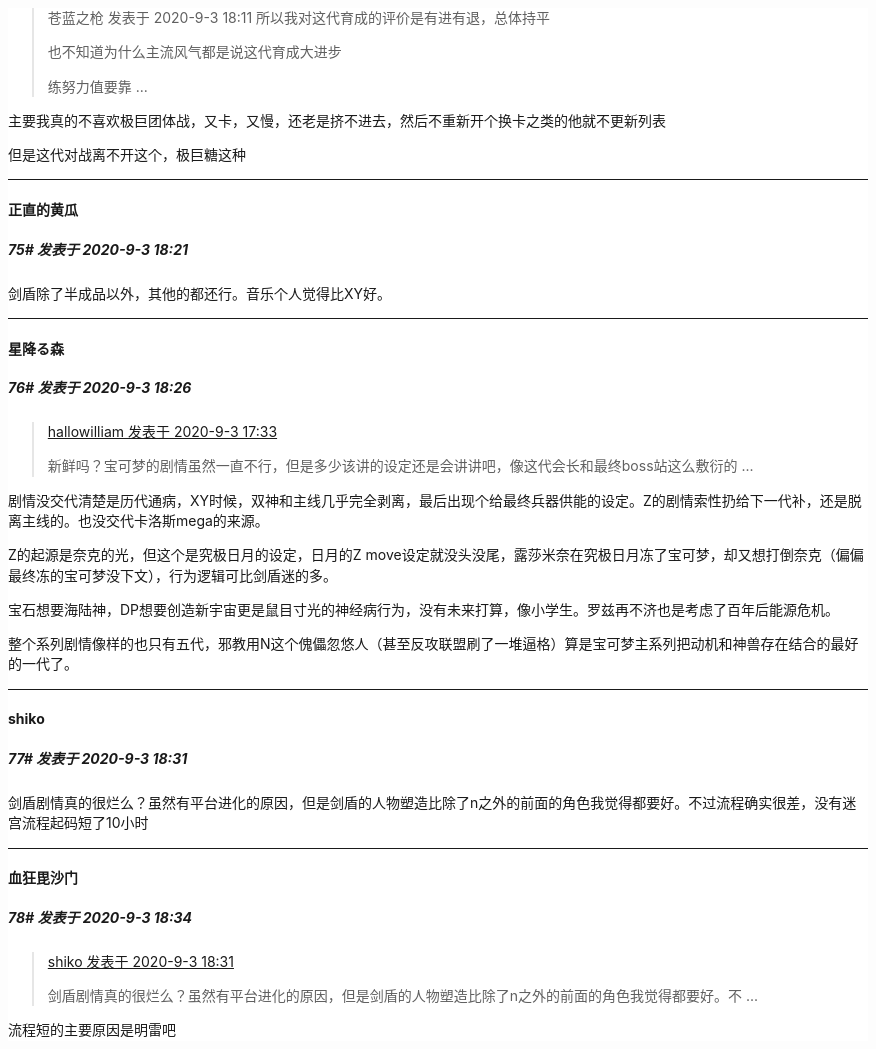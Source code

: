 
<blockquote>苍蓝之枪 发表于 2020-9-3 18:11
所以我对这代育成的评价是有进有退，总体持平

也不知道为什么主流风气都是说这代育成大进步

练努力值要靠 ...</blockquote>
主要我真的不喜欢极巨团体战，又卡，又慢，还老是挤不进去，然后不重新开个换卡之类的他就不更新列表


但是这代对战离不开这个，极巨糖这种


-----

####  正直的黄瓜  
##### 75#       发表于 2020-9-3 18:21


剑盾除了半成品以外，其他的都还行。音乐个人觉得比XY好。


-----

####  星降る森  
##### 76#       发表于 2020-9-3 18:26


<blockquote><a href="httphttps://bbs.saraba1st.com/2b/forum.php?mod=redirect&amp;goto=findpost&amp;pid=48631306&amp;ptid=1957968" target="_blank">hallowilliam 发表于 2020-9-3 17:33</a>

新鲜吗？宝可梦的剧情虽然一直不行，但是多少该讲的设定还是会讲讲吧，像这代会长和最终boss站这么敷衍的 ...</blockquote>
剧情没交代清楚是历代通病，XY时候，双神和主线几乎完全剥离，最后出现个给最终兵器供能的设定。Z的剧情索性扔给下一代补，还是脱离主线的。也没交代卡洛斯mega的来源。

Z的起源是奈克的光，但这个是究极日月的设定，日月的Z move设定就没头没尾，露莎米奈在究极日月冻了宝可梦，却又想打倒奈克（偏偏最终冻的宝可梦没下文），行为逻辑可比剑盾迷的多。

宝石想要海陆神，DP想要创造新宇宙更是鼠目寸光的神经病行为，没有未来打算，像小学生。罗兹再不济也是考虑了百年后能源危机。

整个系列剧情像样的也只有五代，邪教用N这个傀儡忽悠人（甚至反攻联盟刷了一堆逼格）算是宝可梦主系列把动机和神兽存在结合的最好的一代了。


-----

####  shiko  
##### 77#       发表于 2020-9-3 18:31


剑盾剧情真的很烂么？虽然有平台进化的原因，但是剑盾的人物塑造比除了n之外的前面的角色我觉得都要好。不过流程确实很差，没有迷宫流程起码短了10小时


-----

####  血狂毘沙门  
##### 78#       发表于 2020-9-3 18:34


<blockquote><a href="httphttps://bbs.saraba1st.com/2b/forum.php?mod=redirect&amp;goto=findpost&amp;pid=48631834&amp;ptid=1957968" target="_blank">shiko 发表于 2020-9-3 18:31</a>

剑盾剧情真的很烂么？虽然有平台进化的原因，但是剑盾的人物塑造比除了n之外的前面的角色我觉得都要好。不 ...</blockquote>
流程短的主要原因是明雷吧
